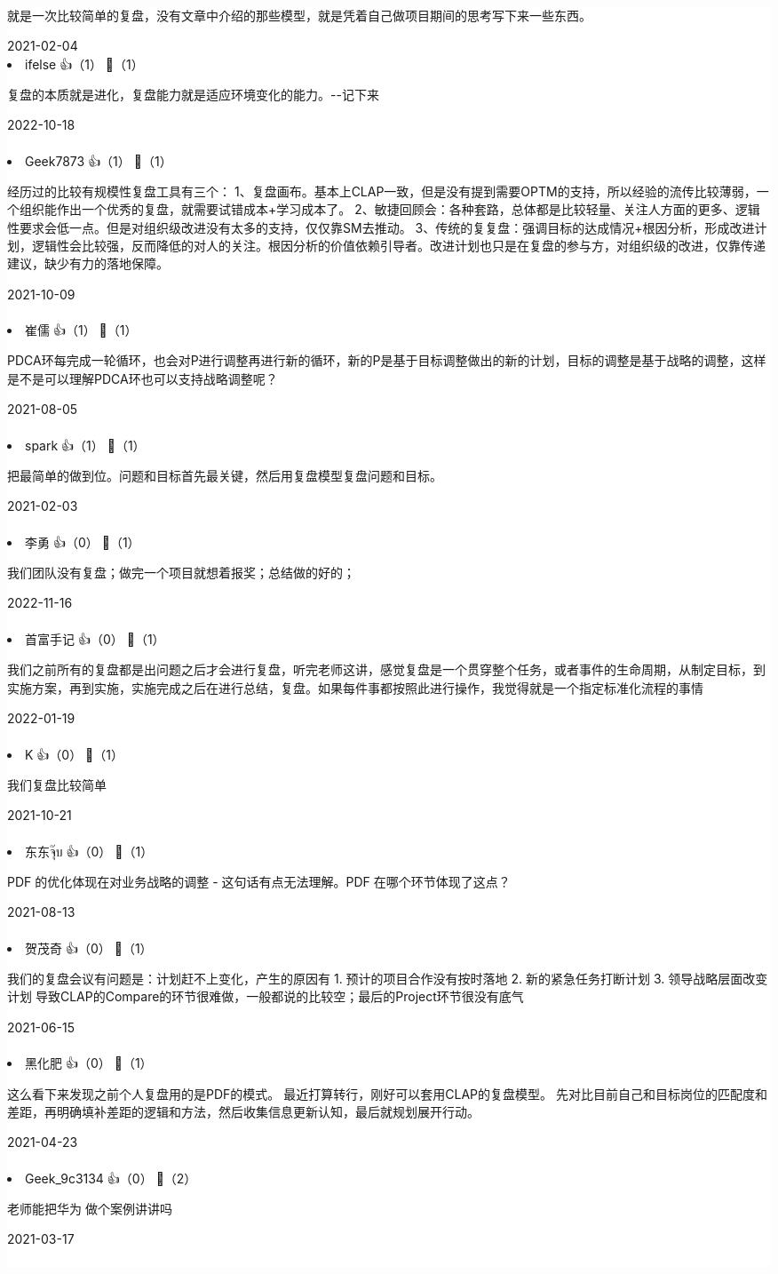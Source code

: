 
就是一次比较简单的复盘，没有文章中介绍的那些模型，就是凭着自己做项目期间的思考写下来一些东西。</p>2021-02-04</li><br/><li><span>ifelse</span> 👍（1） 💬（1）<p>复盘的本质就是进化，复盘能力就是适应环境变化的能力。--记下来</p>2022-10-18</li><br/><li><span>Geek7873</span> 👍（1） 💬（1）<p>经历过的比较有规模性复盘工具有三个：
1、复盘画布。基本上CLAP一致，但是没有提到需要OPTM的支持，所以经验的流传比较薄弱，一个组织能作出一个优秀的复盘，就需要试错成本+学习成本了。
2、敏捷回顾会：各种套路，总体都是比较轻量、关注人方面的更多、逻辑性要求会低一点。但是对组织级改进没有太多的支持，仅仅靠SM去推动。
3、传统的复复盘：强调目标的达成情况+根因分析，形成改进计划，逻辑性会比较强，反而降低的对人的关注。根因分析的价值依赖引导者。改进计划也只是在复盘的参与方，对组织级的改进，仅靠传递建议，缺少有力的落地保障。
</p>2021-10-09</li><br/><li><span>崔儒</span> 👍（1） 💬（1）<p>PDCA环每完成一轮循环，也会对P进行调整再进行新的循环，新的P是基于目标调整做出的新的计划，目标的调整是基于战略的调整，这样是不是可以理解PDCA环也可以支持战略调整呢？</p>2021-08-05</li><br/><li><span>spark</span> 👍（1） 💬（1）<p>把最简单的做到位。问题和目标首先最关键，然后用复盘模型复盘问题和目标。</p>2021-02-03</li><br/><li><span>李勇</span> 👍（0） 💬（1）<p>我们团队没有复盘；做完一个项目就想着报奖；总结做的好的；</p>2022-11-16</li><br/><li><span>首富手记</span> 👍（0） 💬（1）<p>我们之前所有的复盘都是出问题之后才会进行复盘，听完老师这讲，感觉复盘是一个贯穿整个任务，或者事件的生命周期，从制定目标，到实施方案，再到实施，实施完成之后在进行总结，复盘。如果每件事都按照此进行操作，我觉得就是一个指定标准化流程的事情</p>2022-01-19</li><br/><li><span>K</span> 👍（0） 💬（1）<p>我们复盘比较简单</p>2021-10-21</li><br/><li><span>东东จุ๊บ</span> 👍（0） 💬（1）<p>PDF 的优化体现在对业务战略的调整 - 这句话有点无法理解。PDF 在哪个环节体现了这点？</p>2021-08-13</li><br/><li><span>贺茂奇</span> 👍（0） 💬（1）<p>我们的复盘会议有问题是：计划赶不上变化，产生的原因有
1. 预计的项目合作没有按时落地
2. 新的紧急任务打断计划
3. 领导战略层面改变计划
导致CLAP的Compare的环节很难做，一般都说的比较空；最后的Project环节很没有底气
</p>2021-06-15</li><br/><li><span>黑化肥</span> 👍（0） 💬（1）<p>这么看下来发现之前个人复盘用的是PDF的模式。
最近打算转行，刚好可以套用CLAP的复盘模型。
先对比目前自己和目标岗位的匹配度和差距，再明确填补差距的逻辑和方法，然后收集信息更新认知，最后就规划展开行动。</p>2021-04-23</li><br/><li><span>Geek_9c3134</span> 👍（0） 💬（2）<p>老师能把华为 做个案例讲讲吗</p>2021-03-17</li><br/>
</ul>
